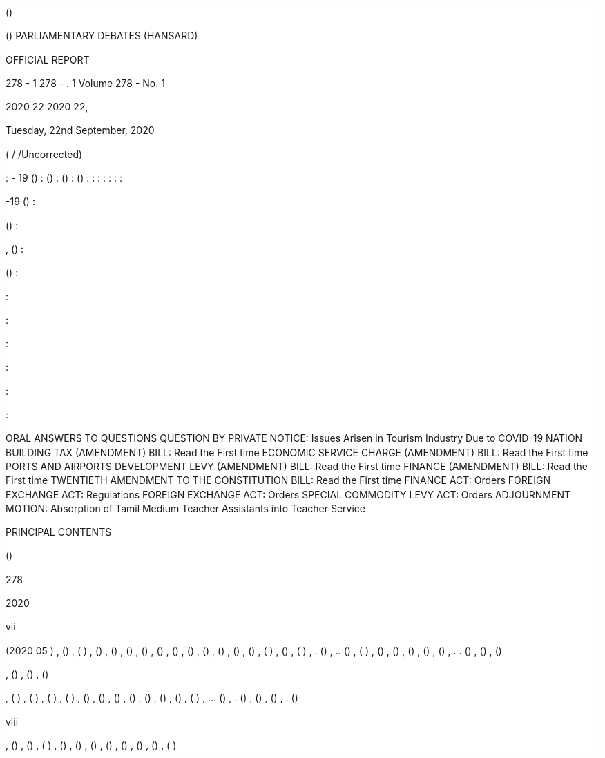 ()

() PARLIAMENTARY DEBATES (HANSARD)

OFFICIAL REPORT

278 - 1 278 - . 1 Volume 278 - No. 1

2020 22 2020 22,

Tuesday, 22nd September, 2020

( / /Uncorrected)

: - 19 () : () : () : () : : : : : : :

-19 () :

() :

, () :

() :

:

:

:

:

:

:

ORAL ANSWERS TO QUESTIONS QUESTION BY PRIVATE NOTICE: Issues Arisen in Tourism Industry Due to COVID-19 NATION BUILDING TAX (AMENDMENT) BILL: Read the First time ECONOMIC SERVICE CHARGE (AMENDMENT) BILL: Read the First time PORTS AND AIRPORTS DEVELOPMENT LEVY (AMENDMENT) BILL: Read the First time FINANCE (AMENDMENT) BILL: Read the First time TWENTIETH AMENDMENT TO THE CONSTITUTION BILL: Read the First time FINANCE ACT: Orders FOREIGN EXCHANGE ACT: Regulations FOREIGN EXCHANGE ACT: Orders SPECIAL COMMODITY LEVY ACT: Orders ADJOURNMENT MOTION: Absorption of Tamil Medium Teacher Assistants into Teacher Service

PRINCIPAL CONTENTS

()

278

2020

vii

(2020 05 ) , () , ( ) , () , () , () , () , () , () , () , () , () , () , () , ( ) , () , ( ) , . () , .. () , ( ) , () , () , () , () , () , . . () , () , ()

, () , () , ()

, ( ) , ( ) , ( ) , ( ) , () , () , () , () , () , () , () , ( ) , ... () , . () , () , () , . ()

viii

, () , () , ( ) , () , () , () , () , () , () , () , ( )
